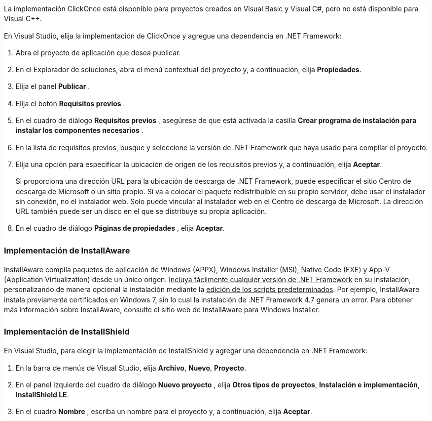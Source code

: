 La implementación ClickOnce está disponible para proyectos creados en Visual Basic y Visual C#, pero no está disponible para Visual C++.

En Visual Studio, elija la implementación de ClickOnce y agregue una dependencia en .NET Framework:

1. Abra el proyecto de aplicación que desea publicar.

2. En el Explorador de soluciones, abra el menú contextual del proyecto y, a continuación, elija **Propiedades**.

3. Elija el panel **Publicar** .

4. Elija el botón **Requisitos previos** .

5. En el cuadro de diálogo **Requisitos previos** , asegúrese de que está activada la casilla **Crear programa de instalación para instalar los componentes necesarios** .

6. En la lista de requisitos previos, busque y seleccione la versión de .NET Framework que haya usado para compilar el proyecto.

7. Elija una opción para especificar la ubicación de origen de los requisitos previos y, a continuación, elija **Aceptar**.

     Si proporciona una dirección URL para la ubicación de descarga de .NET Framework, puede especificar el sitio Centro de descarga de Microsoft o un sitio propio. Si va a colocar el paquete redistribuible en su propio servidor, debe usar el instalador sin conexión, no el instalador web. Solo puede vincular al instalador web en el Centro de descarga de Microsoft. La dirección URL también puede ser un disco en el que se distribuye su propia aplicación.

8. En el cuadro de diálogo **Páginas de propiedades** , elija **Aceptar**.

<a name="installaware"></a>

### <a name="installaware-deployment"></a>Implementación de InstallAware

InstallAware compila paquetes de aplicación de Windows (APPX), Windows Installer (MSI), Native Code (EXE) y App-V (Application Virtualization) desde un único origen. [Incluya fácilmente cualquier versión de .NET Framework](https://www.installaware.com/one-click-pre-requisite-installer.htm) en su instalación, personalizando de manera opcional la instalación mediante la [edición de los scripts predeterminados](https://www.installaware.com/msicode.htm). Por ejemplo, InstallAware instala previamente certificados en Windows 7, sin lo cual la instalación de .NET Framework 4.7 genera un error. Para obtener más información sobre InstallAware, consulte el sitio web de [InstallAware para Windows Installer](https://www.installaware.com/).

### <a name="installshield-deployment"></a>Implementación de InstallShield

En Visual Studio, para elegir la implementación de InstallShield y agregar una dependencia en .NET Framework:

1. En la barra de menús de Visual Studio, elija **Archivo**, **Nuevo**, **Proyecto**.

2. En el panel izquierdo del cuadro de diálogo **Nuevo proyecto** , elija **Otros tipos de proyectos**, **Instalación e implementación**, **InstallShield LE**.

3. En el cuadro **Nombre** , escriba un nombre para el proyecto y, a continuación, elija **Aceptar**.
